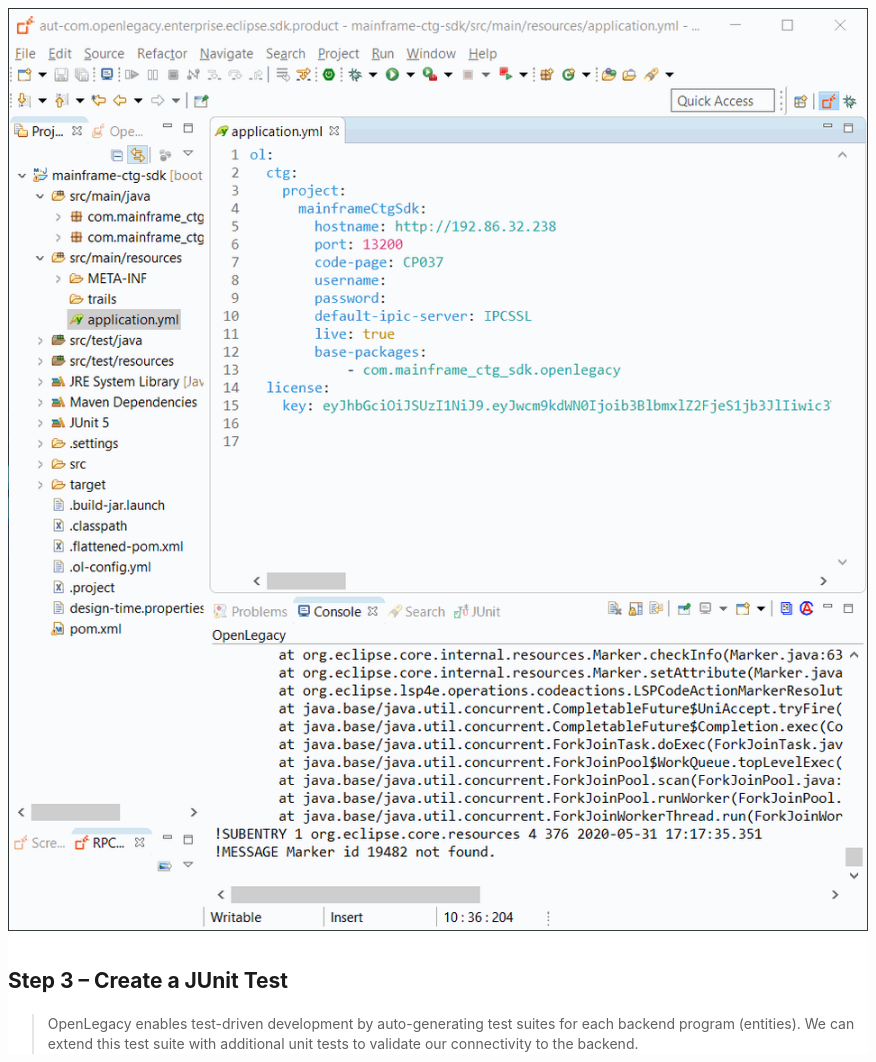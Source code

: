 ![step2](./assets/images/step2.gif)

## Step 3 – Create a JUnit Test

> OpenLegacy enables test-driven development by auto-generating test suites for each backend program (entities).
We can extend this test suite with additional unit tests to validate our connectivity to the backend.
